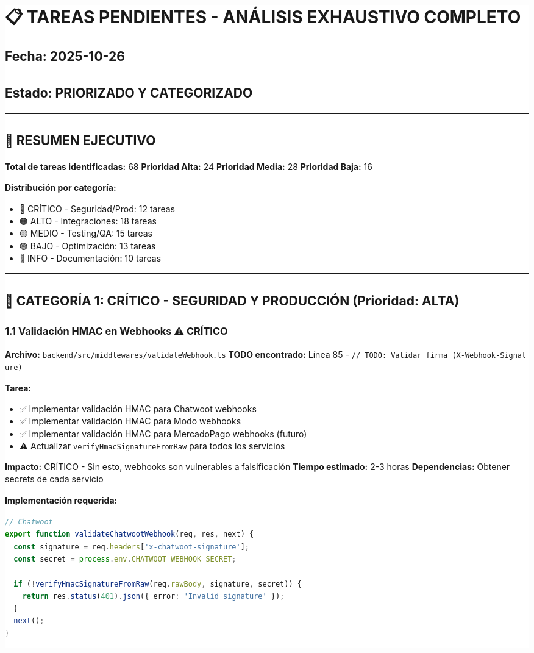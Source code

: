 # 📋 TAREAS PENDIENTES - ANÁLISIS EXHAUSTIVO COMPLETO
## Fecha: 2025-10-26
## Estado: PRIORIZADO Y CATEGORIZADO

---

## 🎯 RESUMEN EJECUTIVO

**Total de tareas identificadas:** 68
**Prioridad Alta:** 24
**Prioridad Media:** 28
**Prioridad Baja:** 16

**Distribución por categoría:**
- 🔴 CRÍTICO - Seguridad/Prod: 12 tareas
- 🟠 ALTO - Integraciones: 18 tareas
- 🟡 MEDIO - Testing/QA: 15 tareas
- 🟢 BAJO - Optimización: 13 tareas
- 🔵 INFO - Documentación: 10 tareas

---

## 🔴 CATEGORÍA 1: CRÍTICO - SEGURIDAD Y PRODUCCIÓN (Prioridad: ALTA)

### 1.1 Validación HMAC en Webhooks ⚠️ CRÍTICO
**Archivo:** `backend/src/middlewares/validateWebhook.ts`
**TODO encontrado:** Línea 85 - `// TODO: Validar firma (X-Webhook-Signature)`

**Tarea:**
- ✅ Implementar validación HMAC para Chatwoot webhooks
- ✅ Implementar validación HMAC para Modo webhooks
- ✅ Implementar validación HMAC para MercadoPago webhooks (futuro)
- ⚠️ Actualizar `verifyHmacSignatureFromRaw` para todos los servicios

**Impacto:** CRÍTICO - Sin esto, webhooks son vulnerables a falsificación
**Tiempo estimado:** 2-3 horas
**Dependencias:** Obtener secrets de cada servicio

**Implementación requerida:**
```typescript
// Chatwoot
export function validateChatwootWebhook(req, res, next) {
  const signature = req.headers['x-chatwoot-signature'];
  const secret = process.env.CHATWOOT_WEBHOOK_SECRET;
  
  if (!verifyHmacSignatureFromRaw(req.rawBody, signature, secret)) {
    return res.status(401).json({ error: 'Invalid signature' });
  }
  next();
}
```

---